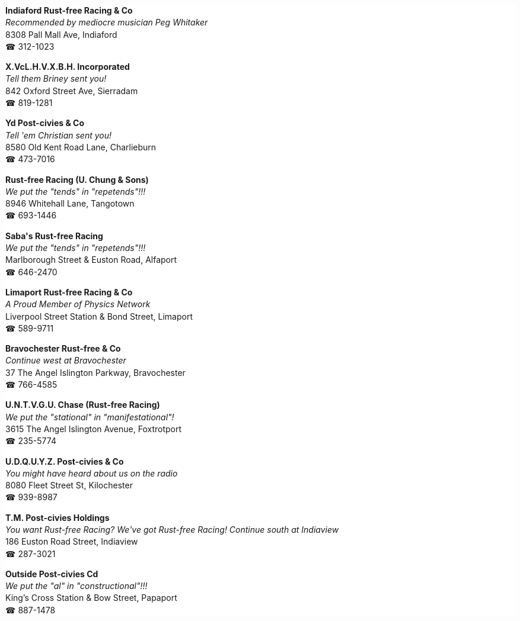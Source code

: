 **Indiaford Rust-free Racing & Co**  
_Recommended by mediocre musician Peg Whitaker_  
8308 Pall Mall Ave, Indiaford  
☎ 312-1023

**X.VcL.H.V.X.B.H. Incorporated**  
_Tell them Briney sent you!_  
842 Oxford Street Ave, Sierradam  
☎ 819-1281

**Yd Post-civies & Co**  
_Tell 'em Christian sent you!_  
8580 Old Kent Road Lane, Charlieburn  
☎ 473-7016

**Rust-free Racing (U. Chung & Sons)**  
_We put the "tends" in "repetends"!!!_  
8946 Whitehall Lane, Tangotown  
☎ 693-1446

**Saba's Rust-free Racing**  
_We put the "tends" in "repetends"!!!_  
Marlborough Street & Euston Road, Alfaport  
☎ 646-2470

**Limaport Rust-free Racing & Co**  
_A Proud Member of Physics Network_  
Liverpool Street Station & Bond Street, Limaport  
☎ 589-9711

**Bravochester Rust-free & Co**  
_Continue west at Bravochester_  
37 The Angel Islington Parkway, Bravochester  
☎ 766-4585

**U.N.T.V.G.U. Chase (Rust-free Racing)**  
_We put the "stational" in "manifestational"!_  
3615 The Angel Islington Avenue, Foxtrotport  
☎ 235-5774

**U.D.Q.U.Y.Z. Post-civies & Co**  
_You might have heard about us on the radio_  
8080 Fleet Street St, Kilochester  
☎ 939-8987

**T.M. Post-civies Holdings**  
_You want Rust-free Racing? We've got Rust-free Racing! 
Continue south at Indiaview_  
186 Euston Road Street, Indiaview  
☎ 287-3021

**Outside Post-civies Cd**  
_We put the "al" in "constructional"!!!_  
King’s Cross Station & Bow Street, Papaport  
☎ 887-1478
